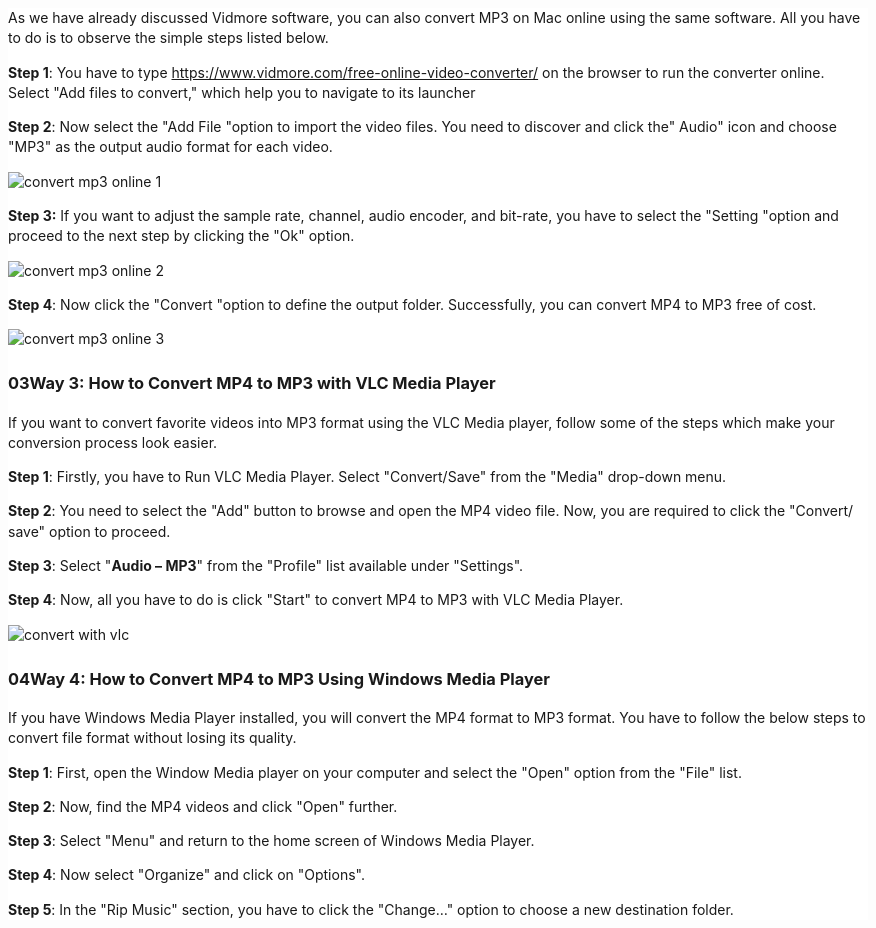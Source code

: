 As we have already discussed Vidmore software, you can also convert MP3 on Mac online using the same software. All you have to do is to observe the simple steps listed below.

**Step 1**: You have to type <https://www.vidmore.com/free-online-video-converter/> on the browser to run the converter online. Select "Add files to convert," which help you to navigate to its launcher

**Step 2**: Now select the "Add File "option to import the video files. You need to discover and click the" Audio" icon and choose "MP3" as the output audio format for each video.

![convert mp3 online 1](https://images.wondershare.com/filmora/article-images/2022/01/what-is-the-best-mp3-converter-mac-software-5.jpg)

**Step 3:** If you want to adjust the sample rate, channel, audio encoder, and bit-rate, you have to select the "Setting "option and proceed to the next step by clicking the "Ok" option.

![convert mp3 online 2](https://images.wondershare.com/filmora/article-images/2022/01/what-is-the-best-mp3-converter-mac-software-6.jpg)

**Step 4**: Now click the "Convert "option to define the output folder. Successfully, you can convert MP4 to MP3 free of cost.

![convert mp3 online 3](https://images.wondershare.com/filmora/article-images/2022/01/what-is-the-best-mp3-converter-mac-software-7.jpg)

### 03Way 3: How to Convert MP4 to MP3 with VLC Media Player

If you want to convert favorite videos into MP3 format using the VLC Media player, follow some of the steps which make your conversion process look easier.

**Step 1**: Firstly, you have to Run VLC Media Player. Select "Convert/Save" from the "Media" drop-down menu.

**Step 2**: You need to select the "Add" button to browse and open the MP4 video file. Now, you are required to click the "Convert/ save" option to proceed.

**Step 3**: Select "**Audio – MP3**" from the "Profile" list available under "Settings".

**Step 4**: Now, all you have to do is click "Start" to convert MP4 to MP3 with VLC Media Player.

![convert with vlc](https://images.wondershare.com/filmora/article-images/2022/01/what-is-the-best-mp3-converter-mac-software-8.jpg)

### 04Way 4: How to Convert MP4 to MP3 Using Windows Media Player

If you have Windows Media Player installed, you will convert the MP4 format to MP3 format. You have to follow the below steps to convert file format without losing its quality.

**Step 1**: First, open the Window Media player on your computer and select the "Open" option from the "File" list.

**Step 2**: Now, find the MP4 videos and click "Open" further.

**Step 3**: Select "Menu" and return to the home screen of Windows Media Player.

**Step 4**: Now select "Organize" and click on "Options".

**Step 5**: In the "Rip Music" section, you have to click the "Change…" option to choose a new destination folder.

